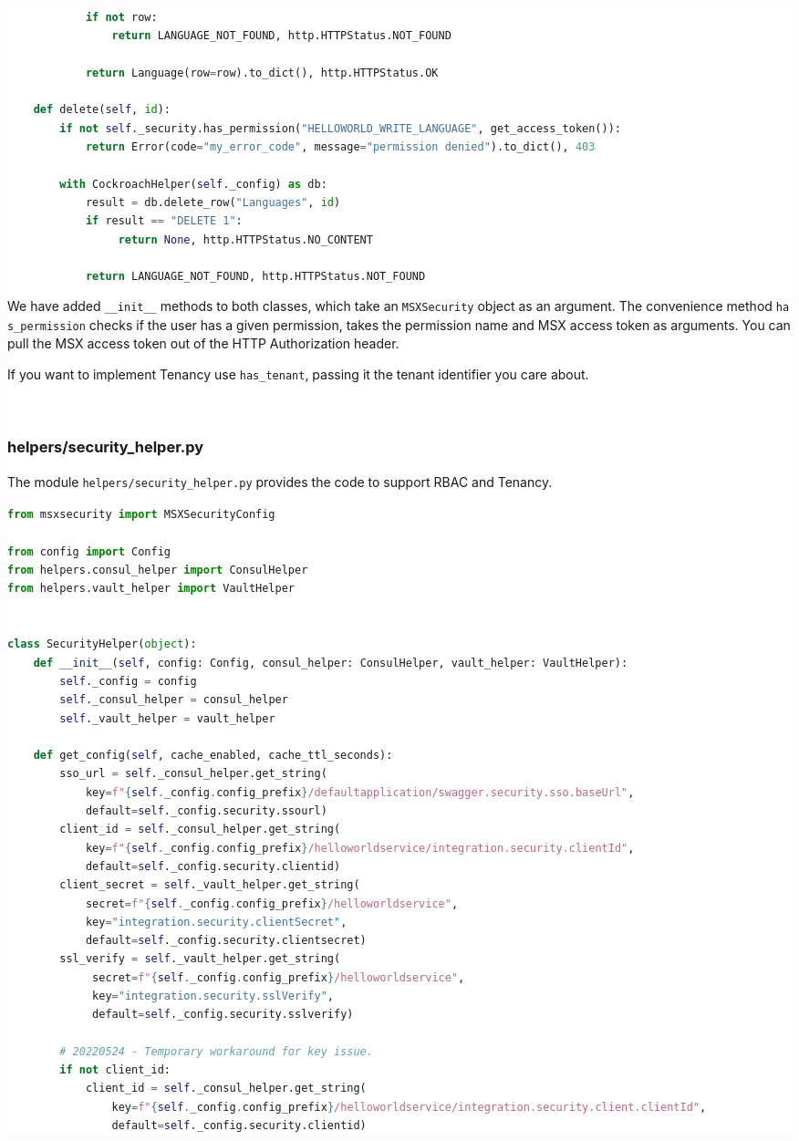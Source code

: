 ```python
            if not row:
                return LANGUAGE_NOT_FOUND, http.HTTPStatus.NOT_FOUND

            return Language(row=row).to_dict(), http.HTTPStatus.OK

    def delete(self, id):
        if not self._security.has_permission("HELLOWORLD_WRITE_LANGUAGE", get_access_token()):
            return Error(code="my_error_code", message="permission denied").to_dict(), 403

        with CockroachHelper(self._config) as db:
            result = db.delete_row("Languages", id)
            if result == "DELETE 1":
                 return None, http.HTTPStatus.NO_CONTENT

            return LANGUAGE_NOT_FOUND, http.HTTPStatus.NOT_FOUND
```

We have added `__init__` methods to both classes, which take an `MSXSecurity` object as an argument. The convenience method `has_permission` checks if the user has a given permission, takes the permission name and MSX access token as arguments. You can pull the MSX access token out of the HTTP Authorization header.

If you want to implement Tenancy use `has_tenant`, passing it the tenant identifier you care about.

<br>

### helpers/security_helper.py
The module `helpers/security_helper.py` provides the code to support RBAC and Tenancy.

```python
from msxsecurity import MSXSecurityConfig

from config import Config
from helpers.consul_helper import ConsulHelper
from helpers.vault_helper import VaultHelper


class SecurityHelper(object):
    def __init__(self, config: Config, consul_helper: ConsulHelper, vault_helper: VaultHelper):
        self._config = config
        self._consul_helper = consul_helper
        self._vault_helper = vault_helper

    def get_config(self, cache_enabled, cache_ttl_seconds):
        sso_url = self._consul_helper.get_string(
            key=f"{self._config.config_prefix}/defaultapplication/swagger.security.sso.baseUrl",
            default=self._config.security.ssourl)
        client_id = self._consul_helper.get_string(
            key=f"{self._config.config_prefix}/helloworldservice/integration.security.clientId",
            default=self._config.security.clientid)
        client_secret = self._vault_helper.get_string(
            secret=f"{self._config.config_prefix}/helloworldservice",
            key="integration.security.clientSecret",
            default=self._config.security.clientsecret)
        ssl_verify = self._vault_helper.get_string(
             secret=f"{self._config.config_prefix}/helloworldservice",
             key="integration.security.sslVerify",
             default=self._config.security.sslverify)

        # 20220524 - Temporary workaround for key issue.
        if not client_id:
            client_id = self._consul_helper.get_string(
                key=f"{self._config.config_prefix}/helloworldservice/integration.security.client.clientId",
                default=self._config.security.clientid)
```